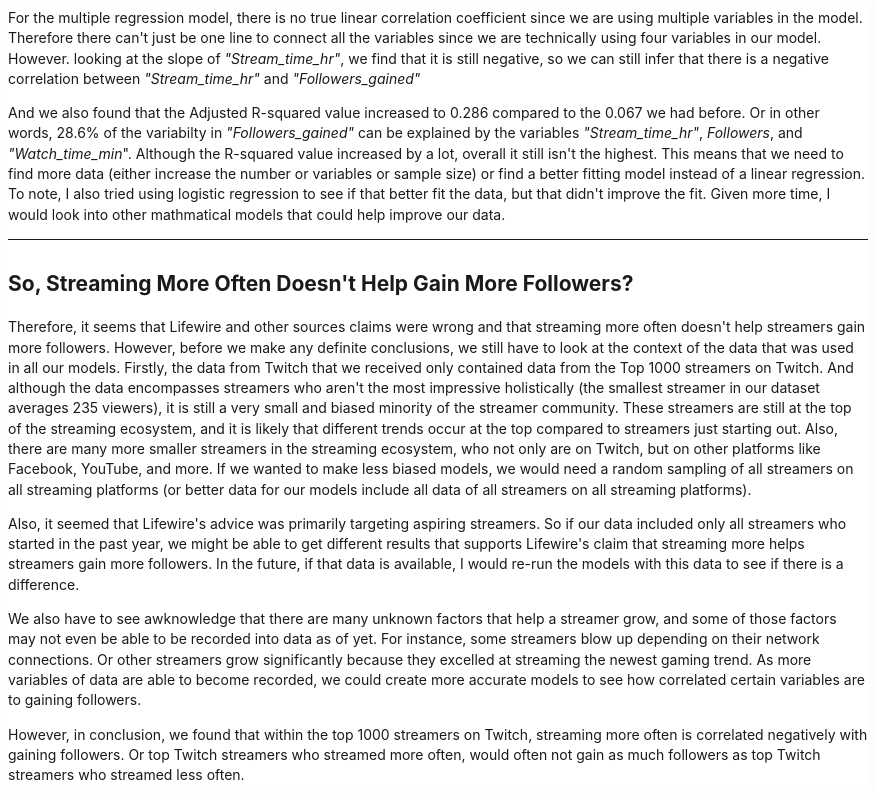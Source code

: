For the multiple regression model, there is no true linear correlation coefficient since we are using multiple variables in the model. Therefore there can't just be one line to connect all the variables since we are technically using four variables in our model.  However. looking at the slope of _"Stream_time_hr"_, we find that it is still negative, so we can still infer that there is a negative correlation between _"Stream_time_hr"_ and _"Followers_gained"_ 

And we also found that the Adjusted R-squared value increased to 0.286 compared to the 0.067 we had before. Or in other words, 28.6% of the variabilty in _"Followers_gained"_ can be explained by the variables _"Stream_time_hr"_, _Followers_, and _"Watch_time_min_". Although the R-squared value increased by a lot, overall it still isn't the highest. This means that we need to find more data (either increase the number or variables or sample size) or find a better fitting model instead of a linear regression. To note, I also tried using logistic regression to see if that better fit the data, but that didn't improve the fit. Given more time, I would look into other mathmatical models that could help improve our data.

---

## So, Streaming More Often Doesn't Help Gain More Followers?

Therefore, it seems that Lifewire and other sources claims were wrong and that streaming more often doesn't help streamers gain more followers. However, before we make any definite conclusions, we still have to look at the context of the data that was used in all our models. Firstly, the data from Twitch that we received only contained data from the Top 1000 streamers on Twitch. And although the data encompasses streamers who aren't the most impressive holistically (the smallest streamer in our dataset averages 235 viewers), it is still a very small and biased minority of the streamer community. These streamers are still at the top of the streaming ecosystem, and it is likely that different trends occur at the top compared to streamers just starting out. Also, there are many more smaller streamers in the streaming ecosystem, who not only are on Twitch, but on other platforms like Facebook, YouTube, and more. If we wanted to make less biased models, we would need a random sampling of all streamers on all streaming platforms (or better data for our models include all data of all streamers on all streaming platforms). 

Also, it seemed that Lifewire's advice was primarily targeting aspiring streamers. So if our data included only all streamers who started in the past year, we might be able to get different results that supports Lifewire's claim that streaming more helps streamers gain more followers. In the future, if that data is available, I would re-run the models with this data to see if there is a difference.

We also have to see awknowledge that there are many unknown factors that help a streamer grow, and some of those factors may not even be able to be recorded into data as of yet. For instance, some streamers blow up depending on their network connections. Or other streamers grow significantly because they excelled at streaming the newest gaming trend. As more variables of data are able to become recorded, we could create more accurate models to see how correlated certain variables are to gaining followers.

However, in conclusion, we found that within the top 1000 streamers on Twitch, streaming more often is correlated negatively with gaining followers. Or top Twitch streamers who streamed more often, would often not gain as much followers as top Twitch streamers who streamed less often. 


